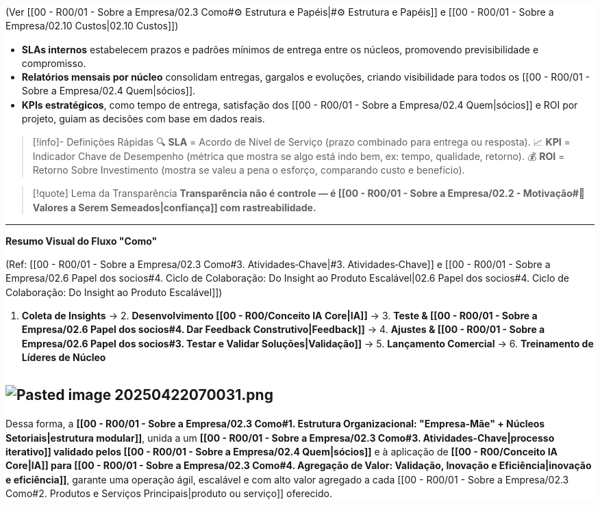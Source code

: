 (Ver [[00 - R00/01 - Sobre a Empresa/02.3 Como#⚙️ Estrutura e Papéis\|#⚙️ Estrutura e Papéis]] e [[00 - R00/01 - Sobre a Empresa/02.10 Custos\|02.10 Custos]])
- **SLAs internos** estabelecem prazos e padrões mínimos de entrega entre os núcleos, promovendo previsibilidade e compromisso.
- **Relatórios mensais por núcleo** consolidam entregas, gargalos e evoluções, criando visibilidade para todos os [[00 - R00/01 - Sobre a Empresa/02.4 Quem\|sócios]].
- **KPIs estratégicos**, como tempo de entrega, satisfação dos [[00 - R00/01 - Sobre a Empresa/02.4 Quem\|sócios]] e ROI por projeto, guiam as decisões com base em dados reais.

> [!info]- Definições Rápidas
> 🔍 **SLA** = Acordo de Nível de Serviço (prazo combinado para entrega ou resposta).
> 📈 **KPI** = Indicador Chave de Desempenho (métrica que mostra se algo está indo bem, ex: tempo, qualidade, retorno).
> 💰 **ROI** = Retorno Sobre Investimento (mostra se valeu a pena o esforço, comparando custo e benefício).

> [!quote] Lema da Transparência
> **Transparência não é controle — é [[00 - R00/01 - Sobre a Empresa/02.2 - Motivação#🌱 Valores a Serem Semeados\|confiança]] com rastreabilidade.**

---

**Resumo Visual do Fluxo "Como"**

(Ref: [[00 - R00/01 - Sobre a Empresa/02.3 Como#3. Atividades‑Chave\|#3. Atividades‑Chave]] e [[00 - R00/01 - Sobre a Empresa/02.6 Papel dos socios#4. Ciclo de Colaboração: Do Insight ao Produto Escalável\|02.6 Papel dos socios#4. Ciclo de Colaboração: Do Insight ao Produto Escalável]])
1.  **Coleta de Insights** → 2. **Desenvolvimento [[00 - R00/Conceito IA Core\|IA]]** → 3. **Teste & [[00 - R00/01 - Sobre a Empresa/02.6 Papel dos socios#4. Dar Feedback Construtivo\|Feedback]]** → 4. **Ajustes & [[00 - R00/01 - Sobre a Empresa/02.6 Papel dos socios#3. Testar e Validar Soluções\|Validação]]** → 5. **Lançamento Comercial** → 6. **Treinamento de Líderes de Núcleo**

![Pasted image 20250422070031.png](/img/user/00%20-%20R00/Pasted%20image%2020250422070031.png)
---

Dessa forma, a **[[00 - R00/01 - Sobre a Empresa/02.3 Como#1. Estrutura Organizacional: "Empresa‑Mãe" + Núcleos Setoriais\|estrutura modular]]**, unida a um **[[00 - R00/01 - Sobre a Empresa/02.3 Como#3. Atividades‑Chave\|processo iterativo]] validado pelos [[00 - R00/01 - Sobre a Empresa/02.4 Quem\|sócios]]** e à aplicação de **[[00 - R00/Conceito IA Core\|IA]] para [[00 - R00/01 - Sobre a Empresa/02.3 Como#4. Agregação de Valor: Validação, Inovação e Eficiência\|inovação e eficiência]]**, garante uma operação ágil, escalável e com alto valor agregado a cada [[00 - R00/01 - Sobre a Empresa/02.3 Como#2. Produtos e Serviços Principais\|produto ou serviço]] oferecido.